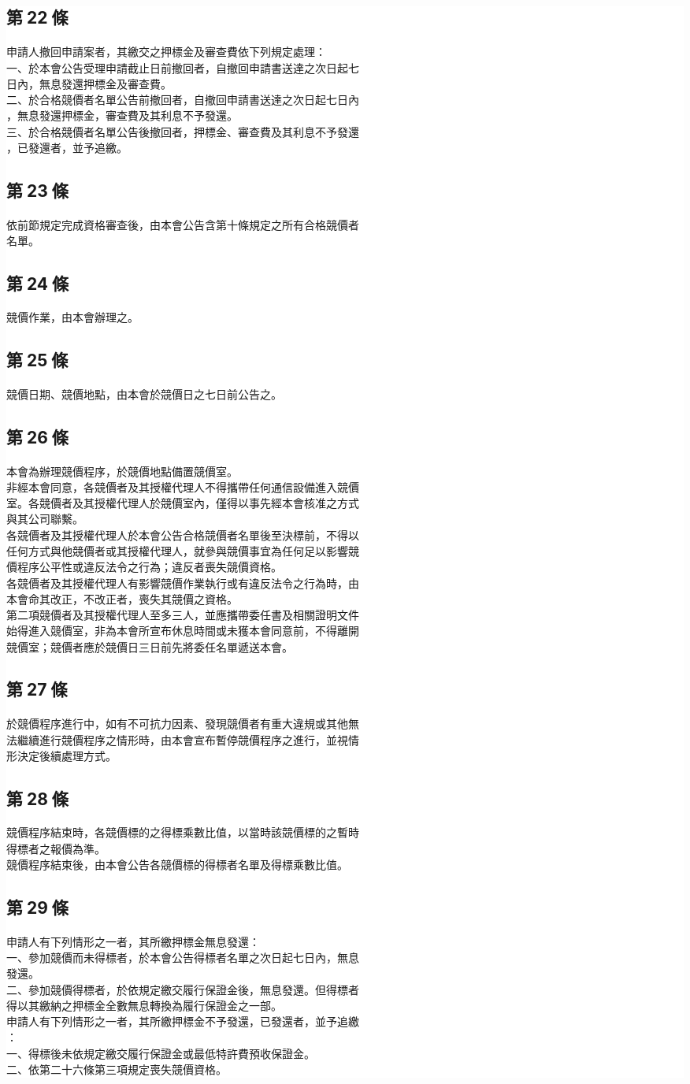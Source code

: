 第 22 條
--------
申請人撤回申請案者，其繳交之押標金及審查費依下列規定處理：  
一、於本會公告受理申請截止日前撤回者，自撤回申請書送達之次日起七  
    日內，無息發還押標金及審查費。  
二、於合格競價者名單公告前撤回者，自撤回申請書送達之次日起七日內  
    ，無息發還押標金，審查費及其利息不予發還。  
三、於合格競價者名單公告後撤回者，押標金、審查費及其利息不予發還  
    ，已發還者，並予追繳。

第 23 條
--------
依前節規定完成資格審查後，由本會公告含第十條規定之所有合格競價者  
名單。

第 24 條
--------
競價作業，由本會辦理之。

第 25 條
--------
競價日期、競價地點，由本會於競價日之七日前公告之。

第 26 條
--------
本會為辦理競價程序，於競價地點備置競價室。  
非經本會同意，各競價者及其授權代理人不得攜帶任何通信設備進入競價  
室。各競價者及其授權代理人於競價室內，僅得以事先經本會核准之方式  
與其公司聯繫。  
各競價者及其授權代理人於本會公告合格競價者名單後至決標前，不得以  
任何方式與他競價者或其授權代理人，就參與競價事宜為任何足以影響競  
價程序公平性或違反法令之行為；違反者喪失競價資格。  
各競價者及其授權代理人有影響競價作業執行或有違反法令之行為時，由  
本會命其改正，不改正者，喪失其競價之資格。  
第二項競價者及其授權代理人至多三人，並應攜帶委任書及相關證明文件  
始得進入競價室，非為本會所宣布休息時間或未獲本會同意前，不得離開  
競價室；競價者應於競價日三日前先將委任名單遞送本會。

第 27 條
--------
於競價程序進行中，如有不可抗力因素、發現競價者有重大違規或其他無  
法繼續進行競價程序之情形時，由本會宣布暫停競價程序之進行，並視情  
形決定後續處理方式。

第 28 條
--------
競價程序結束時，各競價標的之得標乘數比值，以當時該競價標的之暫時  
得標者之報價為準。  
競價程序結束後，由本會公告各競價標的得標者名單及得標乘數比值。

第 29 條
--------
申請人有下列情形之一者，其所繳押標金無息發還：  
一、參加競價而未得標者，於本會公告得標者名單之次日起七日內，無息  
發還。  
二、參加競價得標者，於依規定繳交履行保證金後，無息發還。但得標者  
    得以其繳納之押標金全數無息轉換為履行保證金之一部。  
申請人有下列情形之一者，其所繳押標金不予發還，已發還者，並予追繳  
：  
一、得標後未依規定繳交履行保證金或最低特許費預收保證金。  
二、依第二十六條第三項規定喪失競價資格。
